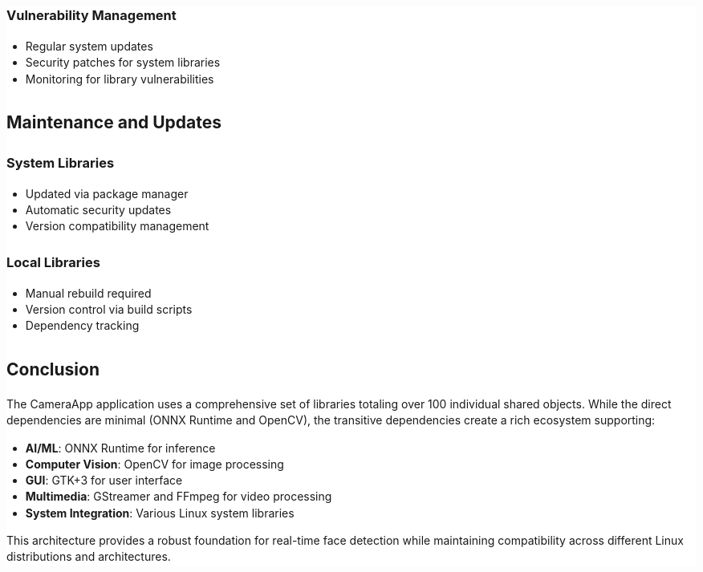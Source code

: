 ### **Vulnerability Management**
- Regular system updates
- Security patches for system libraries
- Monitoring for library vulnerabilities

## Maintenance and Updates

### **System Libraries**
- Updated via package manager
- Automatic security updates
- Version compatibility management

### **Local Libraries**
- Manual rebuild required
- Version control via build scripts
- Dependency tracking

## Conclusion

The CameraApp application uses a comprehensive set of libraries totaling over 100 individual shared objects. While the direct dependencies are minimal (ONNX Runtime and OpenCV), the transitive dependencies create a rich ecosystem supporting:

- **AI/ML**: ONNX Runtime for inference
- **Computer Vision**: OpenCV for image processing
- **GUI**: GTK+3 for user interface
- **Multimedia**: GStreamer and FFmpeg for video processing
- **System Integration**: Various Linux system libraries

This architecture provides a robust foundation for real-time face detection while maintaining compatibility across different Linux distributions and architectures.
